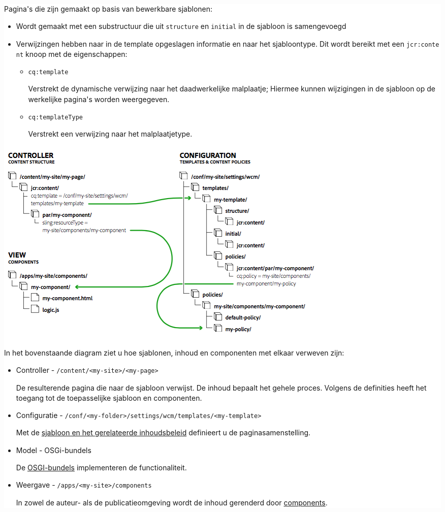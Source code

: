 Pagina&#39;s die zijn gemaakt op basis van bewerkbare sjablonen:

* Wordt gemaakt met een substructuur die uit `structure` en `initial` in de sjabloon is samengevoegd

* Verwijzingen hebben naar in de template opgeslagen informatie en naar het sjabloontype. Dit wordt bereikt met een `jcr:content` knoop met de eigenschappen:

   * `cq:template`

      Verstrekt de dynamische verwijzing naar het daadwerkelijke malplaatje; Hiermee kunnen wijzigingen in de sjabloon op de werkelijke pagina&#39;s worden weergegeven.

   * `cq:templateType`

      Verstrekt een verwijzing naar het malplaatjetype.

![chlimage_1-250](assets/chlimage_1-250.png)

In het bovenstaande diagram ziet u hoe sjablonen, inhoud en componenten met elkaar verweven zijn:

* Controller - `/content/<my-site>/<my-page>`

   De resulterende pagina die naar de sjabloon verwijst. De inhoud bepaalt het gehele proces. Volgens de definities heeft het toegang tot de toepasselijke sjabloon en componenten.

* Configuratie - `/conf/<my-folder>/settings/wcm/templates/<my-template>`

   Met de [sjabloon en het gerelateerde inhoudsbeleid](#template-definitions) definieert u de paginasamenstelling.

* Model - OSGi-bundels

   De [OSGI-bundels](/help/sites-deploying/osgi-configuration-settings.md) implementeren de functionaliteit.

* Weergave - `/apps/<my-site>/components`

   In zowel de auteur- als de publicatieomgeving wordt de inhoud gerenderd door [components](/help/sites-developing/components.md).
